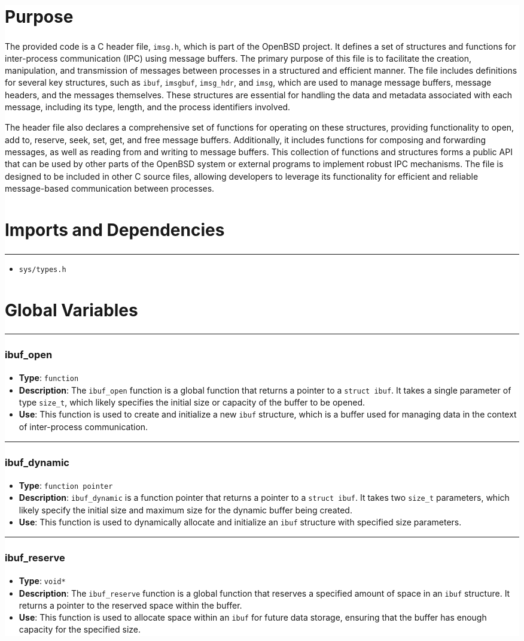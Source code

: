 # Purpose
The provided code is a C header file, `imsg.h`, which is part of the OpenBSD project. It defines a set of structures and functions for inter-process communication (IPC) using message buffers. The primary purpose of this file is to facilitate the creation, manipulation, and transmission of messages between processes in a structured and efficient manner. The file includes definitions for several key structures, such as `ibuf`, `imsgbuf`, `imsg_hdr`, and `imsg`, which are used to manage message buffers, message headers, and the messages themselves. These structures are essential for handling the data and metadata associated with each message, including its type, length, and the process identifiers involved.

The header file also declares a comprehensive set of functions for operating on these structures, providing functionality to open, add to, reserve, seek, set, get, and free message buffers. Additionally, it includes functions for composing and forwarding messages, as well as reading from and writing to message buffers. This collection of functions and structures forms a public API that can be used by other parts of the OpenBSD system or external programs to implement robust IPC mechanisms. The file is designed to be included in other C source files, allowing developers to leverage its functionality for efficient and reliable message-based communication between processes.
# Imports and Dependencies

---
- `sys/types.h`


# Global Variables

---
### ibuf_open
- **Type**: `function`
- **Description**: The `ibuf_open` function is a global function that returns a pointer to a `struct ibuf`. It takes a single parameter of type `size_t`, which likely specifies the initial size or capacity of the buffer to be opened.
- **Use**: This function is used to create and initialize a new `ibuf` structure, which is a buffer used for managing data in the context of inter-process communication.


---
### ibuf_dynamic
- **Type**: `function pointer`
- **Description**: `ibuf_dynamic` is a function pointer that returns a pointer to a `struct ibuf`. It takes two `size_t` parameters, which likely specify the initial size and maximum size for the dynamic buffer being created.
- **Use**: This function is used to dynamically allocate and initialize an `ibuf` structure with specified size parameters.


---
### ibuf_reserve
- **Type**: `void*`
- **Description**: The `ibuf_reserve` function is a global function that reserves a specified amount of space in an `ibuf` structure. It returns a pointer to the reserved space within the buffer.
- **Use**: This function is used to allocate space within an `ibuf` for future data storage, ensuring that the buffer has enough capacity for the specified size.
